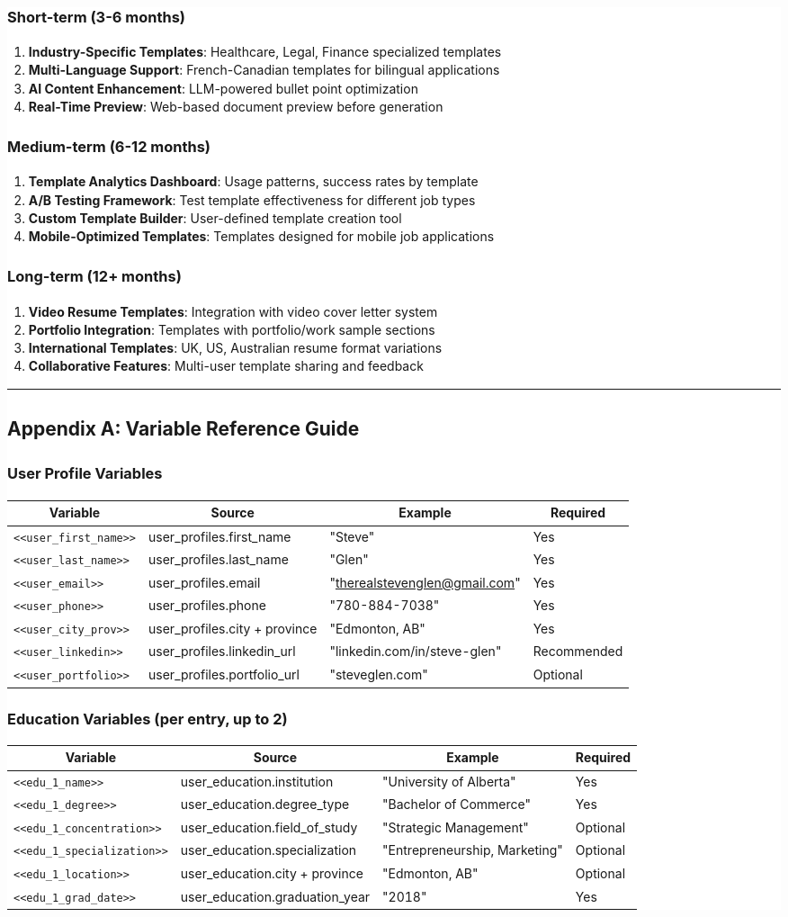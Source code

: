 ### Short-term (3-6 months)
1. **Industry-Specific Templates**: Healthcare, Legal, Finance specialized templates
2. **Multi-Language Support**: French-Canadian templates for bilingual applications
3. **AI Content Enhancement**: LLM-powered bullet point optimization
4. **Real-Time Preview**: Web-based document preview before generation

### Medium-term (6-12 months)
1. **Template Analytics Dashboard**: Usage patterns, success rates by template
2. **A/B Testing Framework**: Test template effectiveness for different job types
3. **Custom Template Builder**: User-defined template creation tool
4. **Mobile-Optimized Templates**: Templates designed for mobile job applications

### Long-term (12+ months)
1. **Video Resume Templates**: Integration with video cover letter system
2. **Portfolio Integration**: Templates with portfolio/work sample sections
3. **International Templates**: UK, US, Australian resume format variations
4. **Collaborative Features**: Multi-user template sharing and feedback

---

## Appendix A: Variable Reference Guide

### User Profile Variables
| Variable | Source | Example | Required |
|----------|--------|---------|----------|
| `<<user_first_name>>` | user_profiles.first_name | "Steve" | Yes |
| `<<user_last_name>>` | user_profiles.last_name | "Glen" | Yes |
| `<<user_email>>` | user_profiles.email | "therealstevenglen@gmail.com" | Yes |
| `<<user_phone>>` | user_profiles.phone | "780-884-7038" | Yes |
| `<<user_city_prov>>` | user_profiles.city + province | "Edmonton, AB" | Yes |
| `<<user_linkedin>>` | user_profiles.linkedin_url | "linkedin.com/in/steve-glen" | Recommended |
| `<<user_portfolio>>` | user_profiles.portfolio_url | "steveglen.com" | Optional |

### Education Variables (per entry, up to 2)
| Variable | Source | Example | Required |
|----------|--------|---------|----------|
| `<<edu_1_name>>` | user_education.institution | "University of Alberta" | Yes |
| `<<edu_1_degree>>` | user_education.degree_type | "Bachelor of Commerce" | Yes |
| `<<edu_1_concentration>>` | user_education.field_of_study | "Strategic Management" | Optional |
| `<<edu_1_specialization>>` | user_education.specialization | "Entrepreneurship, Marketing" | Optional |
| `<<edu_1_location>>` | user_education.city + province | "Edmonton, AB" | Optional |
| `<<edu_1_grad_date>>` | user_education.graduation_year | "2018" | Yes |
